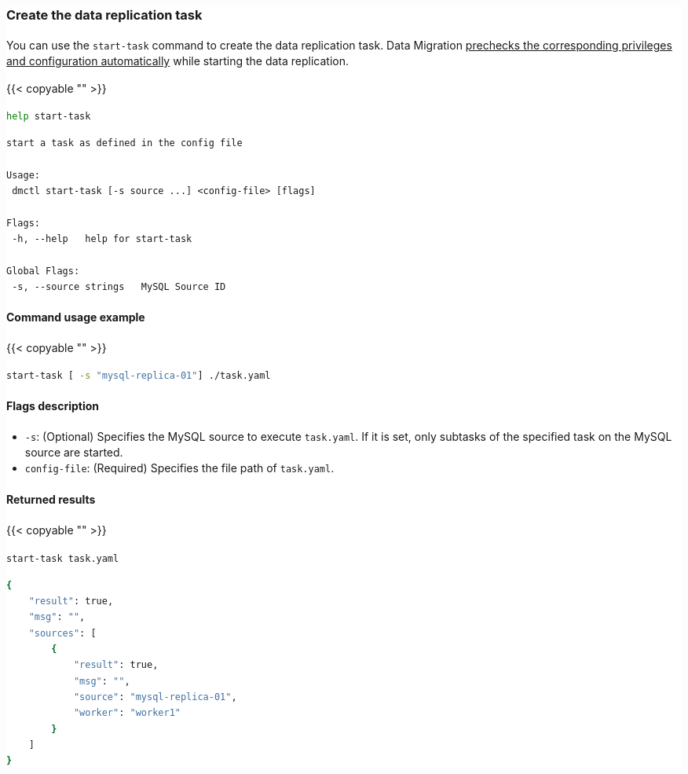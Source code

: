 ### Create the data replication task

You can use the `start-task` command to create the data replication task. Data Migration [prechecks the corresponding privileges and configuration automatically](precheck.md) while starting the data replication.

{{< copyable "" >}}

```bash
help start-task
```

```
start a task as defined in the config file

Usage:
 dmctl start-task [-s source ...] <config-file> [flags]

Flags:
 -h, --help   help for start-task

Global Flags:
 -s, --source strings   MySQL Source ID
```

#### Command usage example

{{< copyable "" >}}

```bash
start-task [ -s "mysql-replica-01"] ./task.yaml
```

#### Flags description

- `-s`: (Optional) Specifies the MySQL source to execute `task.yaml`. If it is set, only subtasks of the specified task on the MySQL source are started.
- `config-file`: (Required) Specifies the file path of `task.yaml`.

#### Returned results

{{< copyable "" >}}

```bash
start-task task.yaml
```

```bash
{
    "result": true,
    "msg": "",
    "sources": [
        {
            "result": true,
            "msg": "",
            "source": "mysql-replica-01",
            "worker": "worker1"
        }
    ]
}
```
